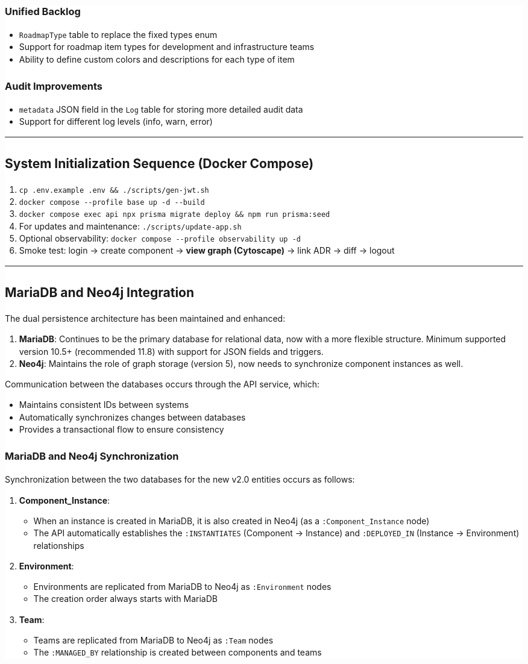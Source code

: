 ### Unified Backlog
- `RoadmapType` table to replace the fixed types enum
- Support for roadmap item types for development and infrastructure teams
- Ability to define custom colors and descriptions for each type of item

### Audit Improvements
- `metadata` JSON field in the `Log` table for storing more detailed audit data
- Support for different log levels (info, warn, error)

---

## System Initialization Sequence (Docker Compose)

1. `cp .env.example .env && ./scripts/gen-jwt.sh`  
2. `docker compose --profile base up -d --build`  
3. `docker compose exec api npx prisma migrate deploy && npm run prisma:seed`  
4. For updates and maintenance: `./scripts/update-app.sh`
5. Optional observability: `docker compose --profile observability up -d`  
6. Smoke test: login → create component → **view graph (Cytoscape)** → link ADR → diff → logout

---

## MariaDB and Neo4j Integration

The dual persistence architecture has been maintained and enhanced:

1. **MariaDB**: Continues to be the primary database for relational data, now with a more flexible structure. Minimum supported version 10.5+ (recommended 11.8) with support for JSON fields and triggers.
2. **Neo4j**: Maintains the role of graph storage (version 5), now needs to synchronize component instances as well.

Communication between the databases occurs through the API service, which:
- Maintains consistent IDs between systems
- Automatically synchronizes changes between databases
- Provides a transactional flow to ensure consistency

### MariaDB and Neo4j Synchronization

Synchronization between the two databases for the new v2.0 entities occurs as follows:

1. **Component_Instance**: 
   - When an instance is created in MariaDB, it is also created in Neo4j (as a `:Component_Instance` node)
   - The API automatically establishes the `:INSTANTIATES` (Component → Instance) and `:DEPLOYED_IN` (Instance → Environment) relationships

2. **Environment**: 
   - Environments are replicated from MariaDB to Neo4j as `:Environment` nodes
   - The creation order always starts with MariaDB

3. **Team**: 
   - Teams are replicated from MariaDB to Neo4j as `:Team` nodes
   - The `:MANAGED_BY` relationship is created between components and teams
